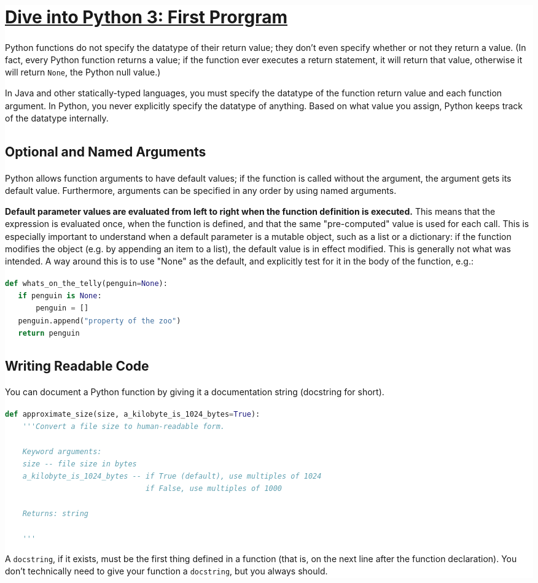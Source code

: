 [Dive into Python 3: First Prorgram](http://www.diveintopython3.net/your-first-python-program.html)
===================================================================================================

Python functions do not specify the datatype of their return value; they don’t even specify whether or not they return a value. (In fact, every Python function returns a value; if the function ever executes a return statement, it will return that value, otherwise it will return `None`, the Python null value.)

In Java and other statically-typed languages, you must specify the datatype of the function return value and each function argument. In Python, you never explicitly specify the datatype of anything. Based on what value you assign, Python keeps track of the datatype internally.

Optional and Named Arguments
----------------------------

Python allows function arguments to have default values; if the function is called without the argument, the argument gets its default value. Furthermore, arguments can be specified in any order by using named arguments.

**Default parameter values are evaluated from left to right when the function definition is executed.** This means that the expression is evaluated once, when the function is defined, and that the same "pre-computed" value is used for each call. This is especially important to understand when a default parameter is a mutable object, such as a list or a dictionary: if the function modifies the object (e.g. by appending an item to a list), the default value is in effect modified. This is generally not what was intended. A way around this is to use "None" as the default, and explicitly test for it in the body of the function, e.g.:

```python
def whats_on_the_telly(penguin=None):
   if penguin is None:
       penguin = []
   penguin.append("property of the zoo")
   return penguin
```

Writing Readable Code
---------------------

You can document a Python function by giving it a documentation string (docstring for short).

```python
def approximate_size(size, a_kilobyte_is_1024_bytes=True):
    '''Convert a file size to human-readable form.

    Keyword arguments:
    size -- file size in bytes
    a_kilobyte_is_1024_bytes -- if True (default), use multiples of 1024
                                if False, use multiples of 1000

    Returns: string

    '''
```

A `docstring`, if it exists, must be the first thing defined in a function (that is, on the next line after the function declaration). You don’t technically need to give your function a `docstring`, but you always should.
